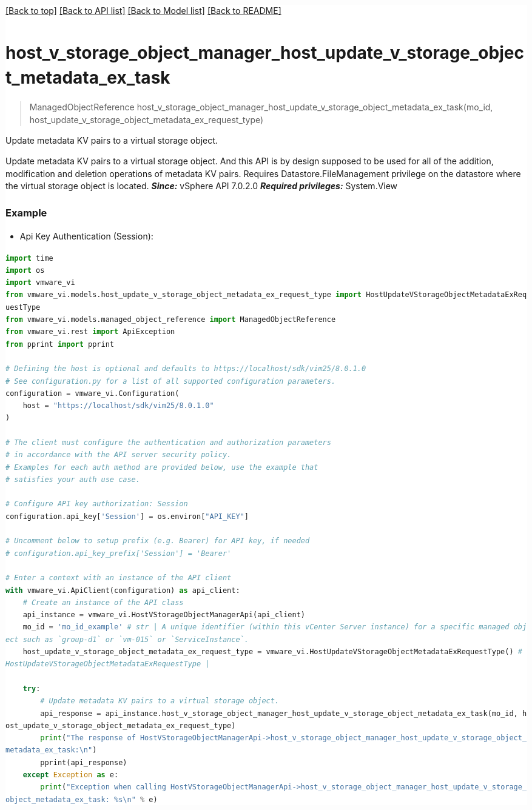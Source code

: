 [[Back to top]](#) [[Back to API list]](../README.md#documentation-for-api-endpoints) [[Back to Model list]](../README.md#documentation-for-models) [[Back to README]](../README.md)

# **host_v_storage_object_manager_host_update_v_storage_object_metadata_ex_task**
> ManagedObjectReference host_v_storage_object_manager_host_update_v_storage_object_metadata_ex_task(mo_id, host_update_v_storage_object_metadata_ex_request_type)

Update metadata KV pairs to a virtual storage object. 

Update metadata KV pairs to a virtual storage object.  And this API is by design supposed to be used for all of the addition, modification and deletion operations of metadata KV pairs.  Requires Datastore.FileManagement privilege on the datastore where the virtual storage object is located.  ***Since:*** vSphere API 7.0.2.0  ***Required privileges:*** System.View 

### Example

* Api Key Authentication (Session):
```python
import time
import os
import vmware_vi
from vmware_vi.models.host_update_v_storage_object_metadata_ex_request_type import HostUpdateVStorageObjectMetadataExRequestType
from vmware_vi.models.managed_object_reference import ManagedObjectReference
from vmware_vi.rest import ApiException
from pprint import pprint

# Defining the host is optional and defaults to https://localhost/sdk/vim25/8.0.1.0
# See configuration.py for a list of all supported configuration parameters.
configuration = vmware_vi.Configuration(
    host = "https://localhost/sdk/vim25/8.0.1.0"
)

# The client must configure the authentication and authorization parameters
# in accordance with the API server security policy.
# Examples for each auth method are provided below, use the example that
# satisfies your auth use case.

# Configure API key authorization: Session
configuration.api_key['Session'] = os.environ["API_KEY"]

# Uncomment below to setup prefix (e.g. Bearer) for API key, if needed
# configuration.api_key_prefix['Session'] = 'Bearer'

# Enter a context with an instance of the API client
with vmware_vi.ApiClient(configuration) as api_client:
    # Create an instance of the API class
    api_instance = vmware_vi.HostVStorageObjectManagerApi(api_client)
    mo_id = 'mo_id_example' # str | A unique identifier (within this vCenter Server instance) for a specific managed object such as `group-d1` or `vm-015` or `ServiceInstance`.
    host_update_v_storage_object_metadata_ex_request_type = vmware_vi.HostUpdateVStorageObjectMetadataExRequestType() # HostUpdateVStorageObjectMetadataExRequestType | 

    try:
        # Update metadata KV pairs to a virtual storage object. 
        api_response = api_instance.host_v_storage_object_manager_host_update_v_storage_object_metadata_ex_task(mo_id, host_update_v_storage_object_metadata_ex_request_type)
        print("The response of HostVStorageObjectManagerApi->host_v_storage_object_manager_host_update_v_storage_object_metadata_ex_task:\n")
        pprint(api_response)
    except Exception as e:
        print("Exception when calling HostVStorageObjectManagerApi->host_v_storage_object_manager_host_update_v_storage_object_metadata_ex_task: %s\n" % e)
```